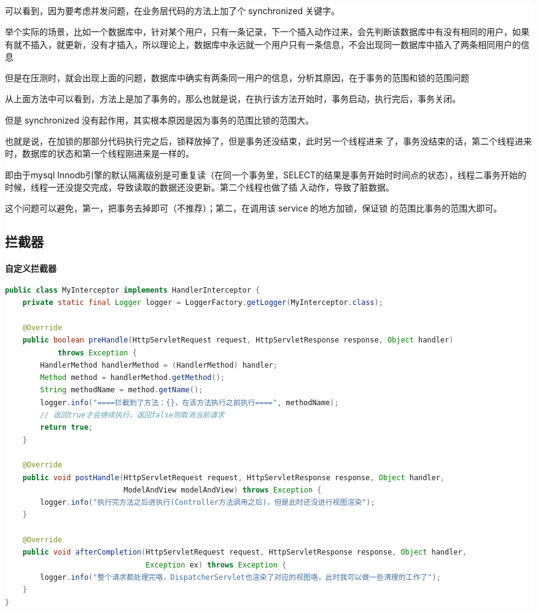 可以看到，因为要考虑并发问题，在业务层代码的方法上加了个 synchronized 关键字。

举个实际的场景，比如一个数据库中，针对某个用户，只有一条记录，下一个插入动作过来，会先判断该数据库中有没有相同的用户，如果有就不插入，就更新，没有才插入，所以理论上，数据库中永远就一个用户只有一条信息，不会出现同一数据库中插入了两条相同用户的信息

但是在压测时，就会出现上面的问题，数据库中确实有两条同一用户的信息，分析其原因，在于事务的范围和锁的范围问题

从上面方法中可以看到，方法上是加了事务的，那么也就是说，在执行该方法开始时，事务启动，执行完后，事务关闭。

但是 synchronized 没有起作用，其实根本原因是因为事务的范围比锁的范围大。 

也就是说，在加锁的那部分代码执行完之后，锁释放掉了，但是事务还没结束，此时另一个线程进来 了，事务没结束的话，第二个线程进来时，数据库的状态和第一个线程刚进来是一样的。

即由于mysql Innodb引擎的默认隔离级别是可重复读（在同一个事务里，SELECT的结果是事务开始时时间点的状态），线程二事务开始的时候，线程一还没提交完成，导致读取的数据还没更新。第二个线程也做了插 入动作，导致了脏数据。 

这个问题可以避免，第一，把事务去掉即可（不推荐）；第二，在调用该 service 的地方加锁，保证锁 的范围比事务的范围大即可。



## 拦截器

**自定义拦截器**

```java
public class MyInterceptor implements HandlerInterceptor {
    private static final Logger logger = LoggerFactory.getLogger(MyInterceptor.class);

    @Override
    public boolean preHandle(HttpServletRequest request, HttpServletResponse response, Object handler)
            throws Exception {
        HandlerMethod handlerMethod = (HandlerMethod) handler;   
        Method method = handlerMethod.getMethod();   
        String methodName = method.getName();   
        logger.info("====拦截到了方法：{}，在该方法执行之前执行====", methodName);   
        // 返回true才会继续执行，返回false则取消当前请求  
        return true; 
    }

    @Override
    public void postHandle(HttpServletRequest request, HttpServletResponse response, Object handler,
                           ModelAndView modelAndView) throws Exception {   
        logger.info("执行完方法之后进执行(Controller方法调用之后)，但是此时还没进行视图渲染");
    }

    @Override
    public void afterCompletion(HttpServletRequest request, HttpServletResponse response, Object handler,
                                Exception ex) throws Exception {   
        logger.info("整个请求都处理完咯，DispatcherServlet也渲染了对应的视图咯，此时我可以做一些清理的工作了");
    }
}
```
